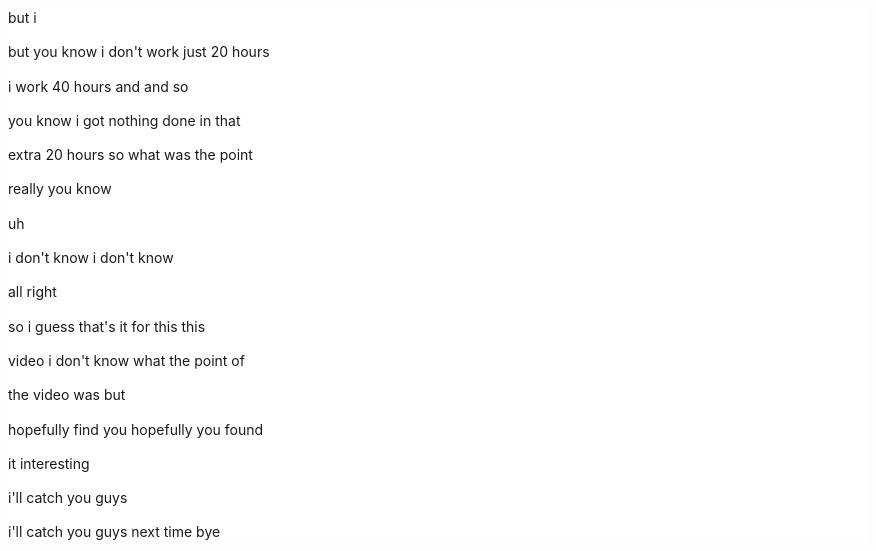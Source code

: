 but i

but you know i don&#39;t work just 20 hours

i work 40 hours and and so

you know i got nothing done in that

extra 20 hours so what was the point

really you know

uh

i don&#39;t know i don&#39;t know

all right

so i guess that&#39;s it for this this

video i don&#39;t know what the point of

the video was but

hopefully find you hopefully you found

it interesting

i&#39;ll catch you guys

i&#39;ll catch you guys next time bye
